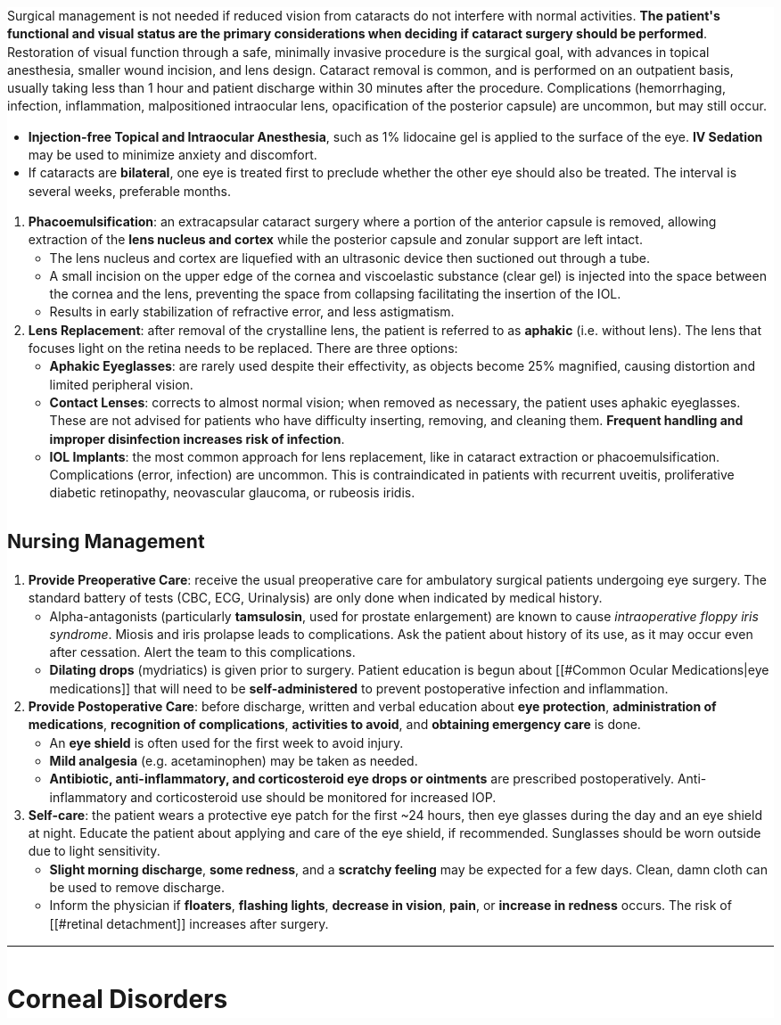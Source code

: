 Surgical management is not needed if reduced vision from cataracts do not interfere with normal activities. **The patient's functional and visual status are the primary considerations when deciding if cataract surgery should be performed**. Restoration of visual function through a safe, minimally invasive procedure is the surgical goal, with advances in topical anesthesia, smaller wound incision, and lens design. Cataract removal is common, and is performed on an outpatient basis, usually taking less than 1 hour and patient discharge within 30 minutes after the procedure. Complications (hemorrhaging, infection, inflammation, malpositioned intraocular lens, opacification of the posterior capsule) are uncommon, but may still occur.
- **Injection-free Topical and Intraocular Anesthesia**, such as 1% lidocaine gel is applied to the surface of the eye. **IV Sedation** may be used to minimize anxiety and discomfort.
- If cataracts are **bilateral**, one eye is treated first to preclude whether the other eye should also be treated. The interval is several weeks, preferable months. 

1. **Phacoemulsification**: an extracapsular cataract surgery where a portion of the anterior capsule is removed, allowing extraction of the **lens nucleus and cortex** while the posterior capsule and zonular support are left intact.
	- The lens nucleus and cortex are liquefied with an ultrasonic device then suctioned out through a tube. 
	- A small incision on the upper edge of the cornea and viscoelastic substance (clear gel) is injected into the space between the cornea and the lens, preventing the space from collapsing facilitating the insertion of the IOL.
	- Results in early stabilization of refractive error, and less astigmatism.
2. **Lens Replacement**: after removal of the crystalline lens, the patient is referred to as **aphakic** (i.e. without lens). The lens that focuses light on the retina needs to be replaced. There are three options:
	- **Aphakic Eyeglasses**: are rarely used despite their effectivity, as objects become 25% magnified, causing distortion and limited peripheral vision.
	- **Contact Lenses**: corrects to almost normal vision; when removed as necessary, the patient uses aphakic eyeglasses. These are not advised for patients who have difficulty inserting, removing, and cleaning them. **Frequent handling and improper disinfection increases risk of infection**.
	- **IOL Implants**: the most common approach for lens replacement, like in cataract extraction or phacoemulsification. Complications (error, infection) are uncommon. This is contraindicated in patients with recurrent uveitis, proliferative diabetic retinopathy, neovascular glaucoma, or rubeosis iridis.
## Nursing Management
1. **Provide Preoperative Care**: receive the usual preoperative care for ambulatory surgical patients undergoing eye surgery. The standard battery of tests (CBC, ECG, Urinalysis) are only done when indicated by medical history.
	- Alpha-antagonists (particularly **tamsulosin**, used for prostate enlargement) are known to cause *intraoperative floppy iris syndrome*. Miosis and iris prolapse leads to complications. Ask the patient about history of its use, as it may occur even after cessation. Alert the team to this complications.
	- **Dilating drops** (mydriatics) is given prior to surgery. Patient education is begun about [[#Common Ocular Medications|eye medications]] that will need to be **self-administered** to prevent postoperative infection and inflammation.
2. **Provide Postoperative Care**: before discharge, written and verbal education about **eye protection**, **administration of medications**, **recognition of complications**, **activities to avoid**, and **obtaining emergency care** is done.
	- An **eye shield** is often used for the first week to avoid injury.
	- **Mild analgesia** (e.g. acetaminophen) may be taken as needed.
	- **Antibiotic, anti-inflammatory, and corticosteroid eye drops or ointments** are prescribed postoperatively. Anti-inflammatory and corticosteroid use should be monitored for increased IOP.
3. **Self-care**: the patient wears a protective eye patch for the first ~24 hours, then eye glasses during the day and an eye shield at night. Educate the patient about applying and care of the eye shield, if recommended. Sunglasses should be worn outside due to light sensitivity.
	- **Slight morning discharge**, **some redness**, and a **scratchy feeling** may be expected for a few days. Clean, damn cloth can be used to remove discharge.
	- Inform the physician if **floaters**, **flashing lights**, **decrease in vision**, **pain**, or **increase in redness** occurs. The risk of [[#retinal detachment]] increases after surgery.
___
# Corneal Disorders